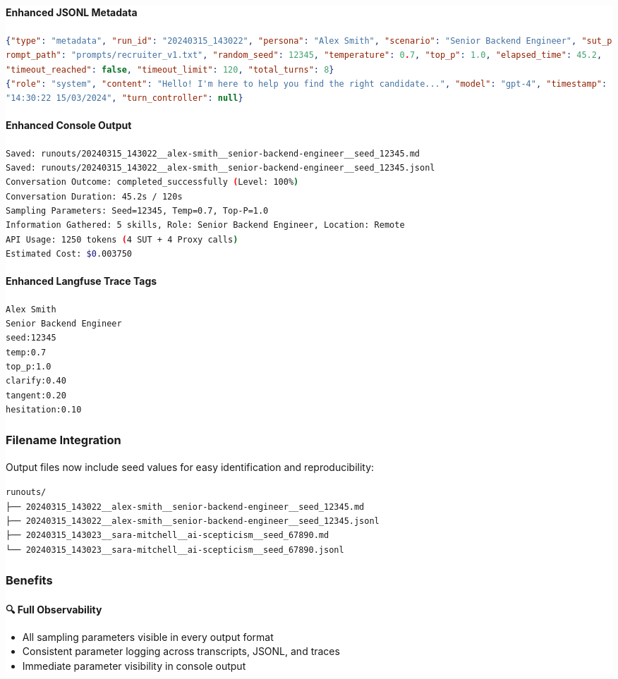 #### **Enhanced JSONL Metadata**

```json
{"type": "metadata", "run_id": "20240315_143022", "persona": "Alex Smith", "scenario": "Senior Backend Engineer", "sut_prompt_path": "prompts/recruiter_v1.txt", "random_seed": 12345, "temperature": 0.7, "top_p": 1.0, "elapsed_time": 45.2, "timeout_reached": false, "timeout_limit": 120, "total_turns": 8}
{"role": "system", "content": "Hello! I'm here to help you find the right candidate...", "model": "gpt-4", "timestamp": "14:30:22 15/03/2024", "turn_controller": null}
```

#### **Enhanced Console Output**

```bash
Saved: runouts/20240315_143022__alex-smith__senior-backend-engineer__seed_12345.md
Saved: runouts/20240315_143022__alex-smith__senior-backend-engineer__seed_12345.jsonl
Conversation Outcome: completed_successfully (Level: 100%)
Conversation Duration: 45.2s / 120s
Sampling Parameters: Seed=12345, Temp=0.7, Top-P=1.0
Information Gathered: 5 skills, Role: Senior Backend Engineer, Location: Remote
API Usage: 1250 tokens (4 SUT + 4 Proxy calls)
Estimated Cost: $0.003750
```

#### **Enhanced Langfuse Trace Tags**

```
Alex Smith
Senior Backend Engineer
seed:12345
temp:0.7
top_p:1.0
clarify:0.40
tangent:0.20
hesitation:0.10
```

### Filename Integration

Output files now include seed values for easy identification and reproducibility:

```
runouts/
├── 20240315_143022__alex-smith__senior-backend-engineer__seed_12345.md
├── 20240315_143022__alex-smith__senior-backend-engineer__seed_12345.jsonl
├── 20240315_143023__sara-mitchell__ai-scepticism__seed_67890.md
└── 20240315_143023__sara-mitchell__ai-scepticism__seed_67890.jsonl
```

### Benefits

#### **🔍 Full Observability**

- All sampling parameters visible in every output format
- Consistent parameter logging across transcripts, JSONL, and traces
- Immediate parameter visibility in console output

